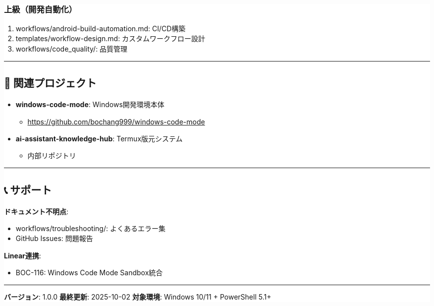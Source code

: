 ### 上級（開発自動化）
1. workflows/android-build-automation.md: CI/CD構築
2. templates/workflow-design.md: カスタムワークフロー設計
3. workflows/code_quality/: 品質管理

---

## 🔗 関連プロジェクト

- **windows-code-mode**: Windows開発環境本体
  - https://github.com/bochang999/windows-code-mode

- **ai-assistant-knowledge-hub**: Termux版元システム
  - 内部リポジトリ

---

## 📞 サポート

**ドキュメント不明点**:
- workflows/troubleshooting/: よくあるエラー集
- GitHub Issues: 問題報告

**Linear連携**:
- BOC-116: Windows Code Mode Sandbox統合

---

**バージョン**: 1.0.0
**最終更新**: 2025-10-02
**対象環境**: Windows 10/11 + PowerShell 5.1+

